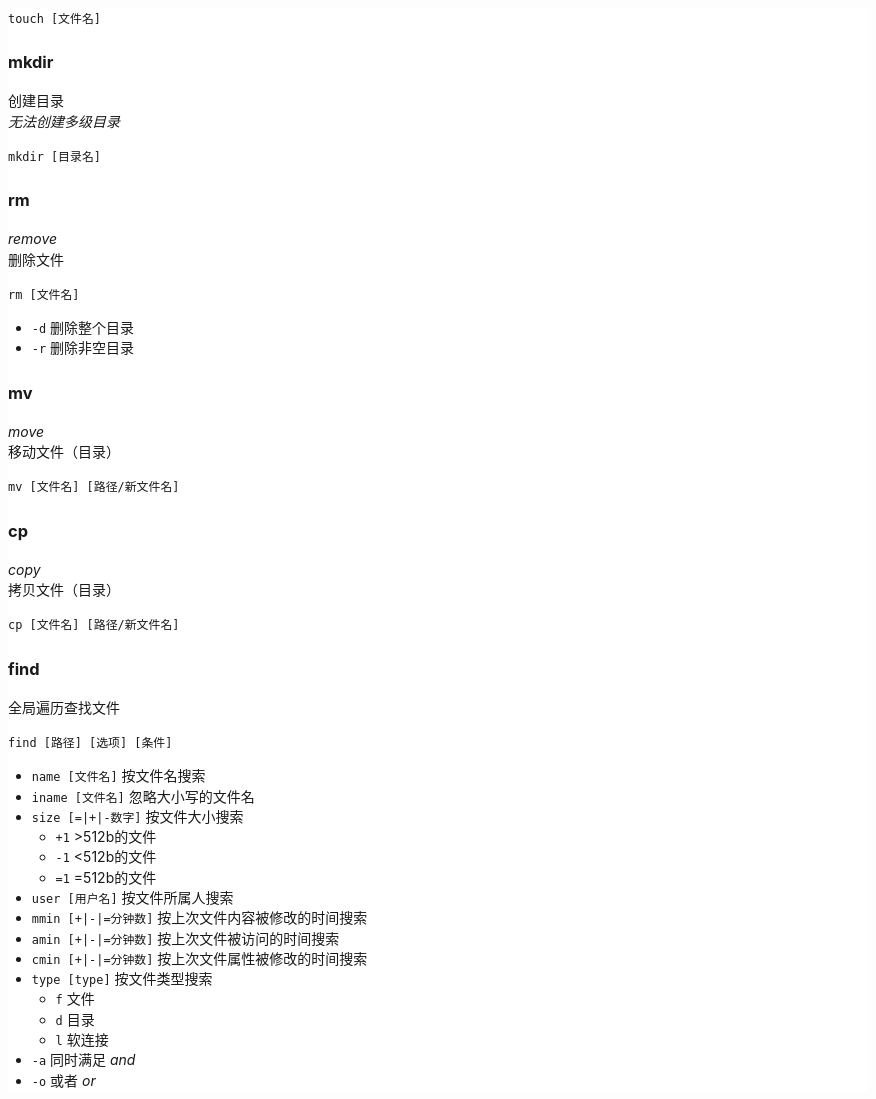 ```shell
touch [文件名]
```

### mkdir
创建目录  
*无法创建多级目录*  

```shell
mkdir [目录名]
```

### rm
*remove*  
删除文件

```shell
rm [文件名]
```

- `-d` 删除整个目录
- `-r` 删除非空目录

### mv
*move*  
移动文件（目录）

```shell
mv [文件名] [路径/新文件名]
```

### cp
*copy*  
拷贝文件（目录）

```shell
cp [文件名] [路径/新文件名]
```

### find
全局遍历查找文件

```shell
find [路径] [选项] [条件]
```

- `name [文件名]` 按文件名搜索
- `iname [文件名]` 忽略大小写的文件名
- `size [=|+|-数字]` 按文件大小搜索 
  - `+1` >512b的文件
  - `-1` <512b的文件
  - `=1` =512b的文件
- `user [用户名]` 按文件所属人搜索
- `mmin [+|-|=分钟数]` 按上次文件内容被修改的时间搜索
- `amin [+|-|=分钟数]` 按上次文件被访问的时间搜索
- `cmin [+|-|=分钟数]` 按上次文件属性被修改的时间搜索
- `type [type]` 按文件类型搜索
  - `f` 文件
  - `d` 目录
  - `l` 软连接
- `-a` 同时满足 *and*
- `-o` 或者 *or*
